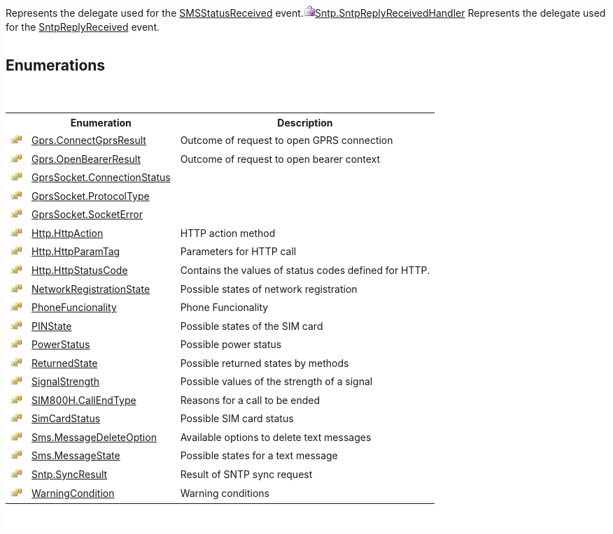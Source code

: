 Represents the delegate used for the <a href="E_Eclo_NetMF_SIM800H_Sms_SMSStatusReceived">SMSStatusReceived</a> event.</td></tr><tr><td>![Public delegate](media/pubdelegate.gif "Public delegate")</td><td><a href="T_Eclo_NetMF_SIM800H_Sntp_SntpReplyReceivedHandler">Sntp.SntpReplyReceivedHandler</a></td><td>
Represents the delegate used for the <a href="E_Eclo_NetMF_SIM800H_Sntp_SntpReplyReceived">SntpReplyReceived</a> event.</td></tr></table>

## Enumerations
&nbsp;<table><tr><th></th><th>Enumeration</th><th>Description</th></tr><tr><td>![Public enumeration](media/pubenumeration.gif "Public enumeration")</td><td><a href="T_Eclo_NetMF_SIM800H_Gprs_ConnectGprsResult">Gprs.ConnectGprsResult</a></td><td>
Outcome of request to open GPRS connection</td></tr><tr><td>![Public enumeration](media/pubenumeration.gif "Public enumeration")</td><td><a href="T_Eclo_NetMF_SIM800H_Gprs_OpenBearerResult">Gprs.OpenBearerResult</a></td><td>
Outcome of request to open bearer context</td></tr><tr><td>![Public enumeration](media/pubenumeration.gif "Public enumeration")</td><td><a href="T_Eclo_NetMF_SIM800H_GprsSocket_ConnectionStatus">GprsSocket.ConnectionStatus</a></td><td /></tr><tr><td>![Public enumeration](media/pubenumeration.gif "Public enumeration")</td><td><a href="T_Eclo_NetMF_SIM800H_GprsSocket_ProtocolType">GprsSocket.ProtocolType</a></td><td /></tr><tr><td>![Public enumeration](media/pubenumeration.gif "Public enumeration")</td><td><a href="T_Eclo_NetMF_SIM800H_GprsSocket_SocketError">GprsSocket.SocketError</a></td><td /></tr><tr><td>![Public enumeration](media/pubenumeration.gif "Public enumeration")</td><td><a href="T_Eclo_NetMF_SIM800H_Http_HttpAction">Http.HttpAction</a></td><td>
HTTP action method</td></tr><tr><td>![Public enumeration](media/pubenumeration.gif "Public enumeration")</td><td><a href="T_Eclo_NetMF_SIM800H_Http_HttpParamTag">Http.HttpParamTag</a></td><td>
Parameters for HTTP call</td></tr><tr><td>![Public enumeration](media/pubenumeration.gif "Public enumeration")</td><td><a href="T_Eclo_NetMF_SIM800H_Http_HttpStatusCode">Http.HttpStatusCode</a></td><td>
Contains the values of status codes defined for HTTP.</td></tr><tr><td>![Public enumeration](media/pubenumeration.gif "Public enumeration")</td><td><a href="T_Eclo_NetMF_SIM800H_NetworkRegistrationState">NetworkRegistrationState</a></td><td>
Possible states of network registration</td></tr><tr><td>![Public enumeration](media/pubenumeration.gif "Public enumeration")</td><td><a href="T_Eclo_NetMF_SIM800H_PhoneFuncionality">PhoneFuncionality</a></td><td>
Phone Funcionality</td></tr><tr><td>![Public enumeration](media/pubenumeration.gif "Public enumeration")</td><td><a href="T_Eclo_NetMF_SIM800H_PINState">PINState</a></td><td>
Possible states of the SIM card</td></tr><tr><td>![Public enumeration](media/pubenumeration.gif "Public enumeration")</td><td><a href="T_Eclo_NetMF_SIM800H_PowerStatus">PowerStatus</a></td><td>
Possible power status</td></tr><tr><td>![Public enumeration](media/pubenumeration.gif "Public enumeration")</td><td><a href="T_Eclo_NetMF_SIM800H_ReturnedState">ReturnedState</a></td><td>
Possible returned states by methods</td></tr><tr><td>![Public enumeration](media/pubenumeration.gif "Public enumeration")</td><td><a href="T_Eclo_NetMF_SIM800H_SignalStrength">SignalStrength</a></td><td>
Possible values of the strength of a signal</td></tr><tr><td>![Public enumeration](media/pubenumeration.gif "Public enumeration")</td><td><a href="T_Eclo_NetMF_SIM800H_SIM800H_CallEndType">SIM800H.CallEndType</a></td><td>
Reasons for a call to be ended</td></tr><tr><td>![Public enumeration](media/pubenumeration.gif "Public enumeration")</td><td><a href="T_Eclo_NetMF_SIM800H_SimCardStatus">SimCardStatus</a></td><td>
Possible SIM card status</td></tr><tr><td>![Public enumeration](media/pubenumeration.gif "Public enumeration")</td><td><a href="T_Eclo_NetMF_SIM800H_Sms_MessageDeleteOption">Sms.MessageDeleteOption</a></td><td>
Available options to delete text messages</td></tr><tr><td>![Public enumeration](media/pubenumeration.gif "Public enumeration")</td><td><a href="T_Eclo_NetMF_SIM800H_Sms_MessageState">Sms.MessageState</a></td><td>
Possible states for a text message</td></tr><tr><td>![Public enumeration](media/pubenumeration.gif "Public enumeration")</td><td><a href="T_Eclo_NetMF_SIM800H_Sntp_SyncResult">Sntp.SyncResult</a></td><td>
Result of SNTP sync request</td></tr><tr><td>![Public enumeration](media/pubenumeration.gif "Public enumeration")</td><td><a href="T_Eclo_NetMF_SIM800H_WarningCondition">WarningCondition</a></td><td>
Warning conditions</td></tr></table>&nbsp;
